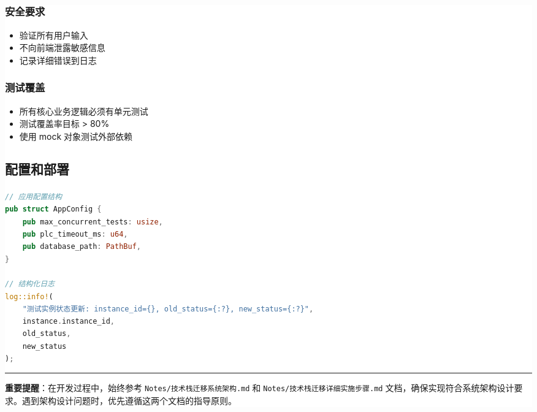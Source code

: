 ### 安全要求
- 验证所有用户输入
- 不向前端泄露敏感信息
- 记录详细错误到日志

### 测试覆盖
- 所有核心业务逻辑必须有单元测试
- 测试覆盖率目标 > 80%
- 使用 mock 对象测试外部依赖

## 配置和部署

```rust
// 应用配置结构
pub struct AppConfig {
    pub max_concurrent_tests: usize,
    pub plc_timeout_ms: u64,
    pub database_path: PathBuf,
}

// 结构化日志
log::info!(
    "测试实例状态更新: instance_id={}, old_status={:?}, new_status={:?}",
    instance.instance_id,
    old_status,
    new_status
);
```

---

**重要提醒**：在开发过程中，始终参考 `Notes/技术栈迁移系统架构.md` 和 `Notes/技术栈迁移详细实施步骤.md` 文档，确保实现符合系统架构设计要求。遇到架构设计问题时，优先遵循这两个文档的指导原则。 